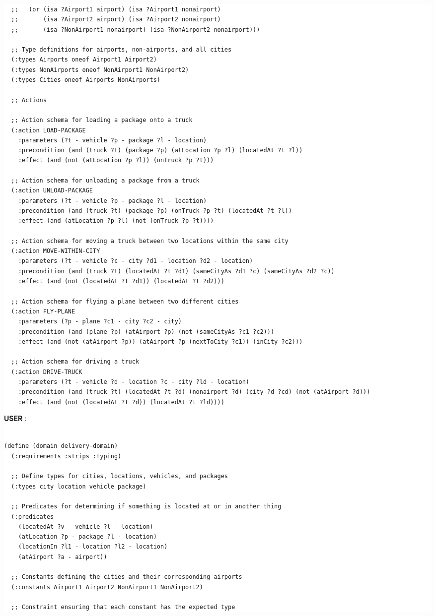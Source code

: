 ```pddl 
  ;;   (or (isa ?Airport1 airport) (isa ?Airport1 nonairport)
  ;;       (isa ?Airport2 airport) (isa ?Airport2 nonairport)
  ;;       (isa ?NonAirport1 nonairport) (isa ?NonAirport2 nonairport)))

  ;; Type definitions for airports, non-airports, and all cities
  (:types Airports oneof Airport1 Airport2)
  (:types NonAirports oneof NonAirport1 NonAirport2)
  (:types Cities oneof Airports NonAirports)

  ;; Actions

  ;; Action schema for loading a package onto a truck
  (:action LOAD-PACKAGE
    :parameters (?t - vehicle ?p - package ?l - location)
    :precondition (and (truck ?t) (package ?p) (atLocation ?p ?l) (locatedAt ?t ?l))
    :effect (and (not (atLocation ?p ?l)) (onTruck ?p ?t)))

  ;; Action schema for unloading a package from a truck
  (:action UNLOAD-PACKAGE
    :parameters (?t - vehicle ?p - package ?l - location)
    :precondition (and (truck ?t) (package ?p) (onTruck ?p ?t) (locatedAt ?t ?l))
    :effect (and (atLocation ?p ?l) (not (onTruck ?p ?t))))

  ;; Action schema for moving a truck between two locations within the same city
  (:action MOVE-WITHIN-CITY
    :parameters (?t - vehicle ?c - city ?d1 - location ?d2 - location)
    :precondition (and (truck ?t) (locatedAt ?t ?d1) (sameCityAs ?d1 ?c) (sameCityAs ?d2 ?c))
    :effect (and (not (locatedAt ?t ?d1)) (locatedAt ?t ?d2)))

  ;; Action schema for flying a plane between two different cities
  (:action FLY-PLANE
    :parameters (?p - plane ?c1 - city ?c2 - city)
    :precondition (and (plane ?p) (atAirport ?p) (not (sameCityAs ?c1 ?c2)))
    :effect (and (not (atAirport ?p)) (atAirport ?p (nextToCity ?c1)) (inCity ?c2)))

  ;; Action schema for driving a truck
  (:action DRIVE-TRUCK
    :parameters (?t - vehicle ?d - location ?c - city ?ld - location)
    :precondition (and (truck ?t) (locatedAt ?t ?d) (nonairport ?d) (city ?d ?cd) (not (atAirport ?d)))
    :effect (and (not (locatedAt ?t ?d)) (locatedAt ?t ?ld))))

```
**USER** :
```pddl

(define (domain delivery-domain)
  (:requirements :strips :typing)

  ;; Define types for cities, locations, vehicles, and packages
  (:types city location vehicle package)

  ;; Predicates for determining if something is located at or in another thing
  (:predicates
    (locatedAt ?v - vehicle ?l - location)
    (atLocation ?p - package ?l - location)
    (locationIn ?l1 - location ?l2 - location)
    (atAirport ?a - airport))

  ;; Constants defining the cities and their corresponding airports
  (:constants Airport1 Airport2 NonAirport1 NonAirport2)

  ;; Constraint ensuring that each constant has the expected type
```